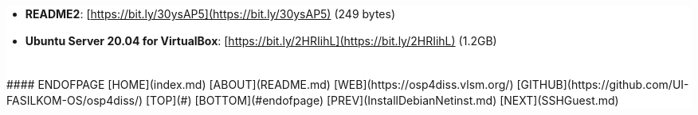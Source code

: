 * **README2**: [https://bit.ly/30ysAP5](https://bit.ly/30ysAP5) (249 bytes)

* **Ubuntu Server 20.04 for VirtualBox**: [https://bit.ly/2HRIihL](https://bit.ly/2HRIihL) (1.2GB)

<br>
#### ENDOFPAGE
[HOME](index.md)
[ABOUT](README.md)
[WEB](https://osp4diss.vlsm.org/)
[GITHUB](https://github.com/UI-FASILKOM-OS/osp4diss/)
[TOP](#)
[BOTTOM](#endofpage)
[PREV](InstallDebianNetinst.md)
[NEXT](SSHGuest.md)
<br>
